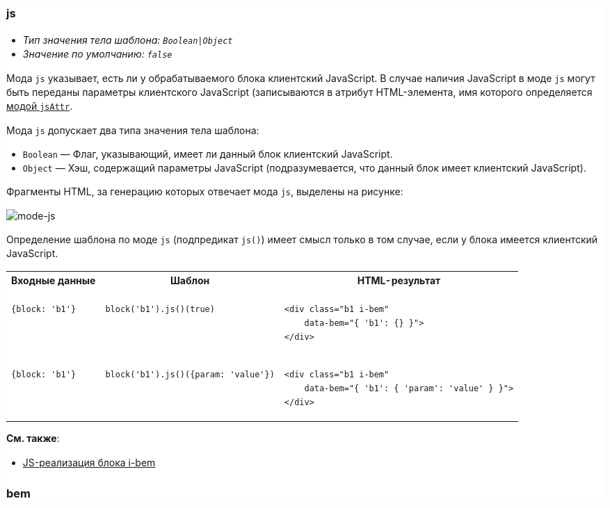 </table>

<a name="js"></a>
### js

* *Тип значения тела шаблона: `Boolean|Object`*
* *Значение по умолчанию: `false`*

Мода `js` указывает, есть ли у обрабатываемого блока клиентский JavaScript. В случае наличия JavaScript в моде `js`
могут быть переданы параметры клиентского JavaScript (записываются в атрибут HTML-элемента, имя которого определяется
[модой `jsAttr`](#jsAttr).

Мода `js` допускает два типа значения тела шаблона:

  * `Boolean` — Флаг, указывающий, имеет ли данный блок клиентский JavaScript.
  * `Object` — Хэш, содержащий параметры JavaScript (подразумевается, что данный блок имеет клиентский JavaScript).

Фрагменты HTML, за генерацию которых отвечает мода `js`, выделены на рисунке:

![mode-js](https://raw.github.com/bem/bem-core/v1/common.docs/reference/reference_mode_js.png)

Определение шаблона по моде `js` (подпредикат `js()`) имеет смысл только в том случае, если у блока имеется клиентский
JavaScript.

<table>
<tr>
    <th>Входные данные</th>
    <th>Шаблон</th>
    <th>HTML-результат</th>
</tr>
<tr>
    <td><pre><code>{block: 'b1'}</code></pre></td>
    <td><pre><code>block('b1').js()(true)</code></pre></td>
    <td><pre><code>&lt;div class="b1 i-bem"
    data-bem="{ 'b1': {} }"&gt;
&lt;/div&gt;</code></pre></td>
</tr>
<tr>
    <td><pre><code>{block: 'b1'}</code></pre></td>
    <td><pre><code>block('b1').js()({param: 'value'})</code></pre></td>
    <td><pre><code>&lt;div class="b1 i-bem"
    data-bem="{ 'b1': { 'param': 'value' } }"&gt;
&lt;/div&gt;</code></pre></td>
</tr>
</table>

**См. также**:

  * [JS-реализация блока i-bem](https://ru.bem.info/libs/bem-bl/current/desktop/i-bem/)

<a name="bem"></a>
### bem
